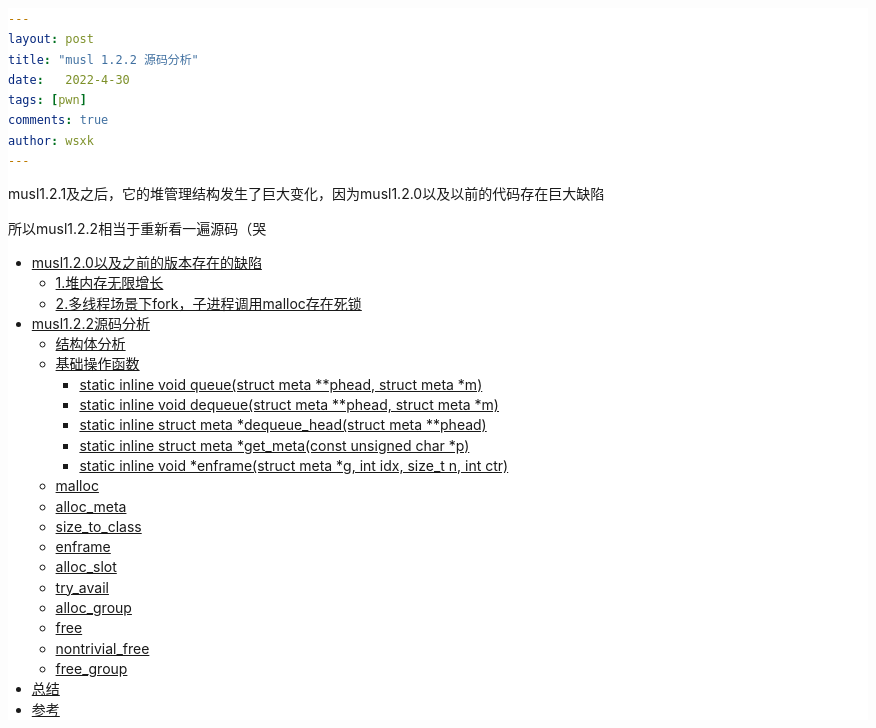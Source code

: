 ```yaml
---
layout: post
title: "musl 1.2.2 源码分析"
date:   2022-4-30
tags: [pwn]
comments: true
author: wsxk
---
```


musl1.2.1及之后，它的堆管理结构发生了巨大变化，因为musl1.2.0以及以前的代码存在巨大缺陷

所以musl1.2.2相当于重新看一遍源码（哭

- [musl1.2.0以及之前的版本存在的缺陷](#musl120以及之前的版本存在的缺陷)
  - [1.堆内存无限增长](#1堆内存无限增长)
  - [2.多线程场景下fork，子进程调用malloc存在死锁](#2多线程场景下fork子进程调用malloc存在死锁)
- [musl1.2.2源码分析](#musl122源码分析)
  - [结构体分析](#结构体分析)
  - [基础操作函数](#基础操作函数)
    - [static inline void queue(struct meta \*\*phead, struct meta \*m)](#static-inline-void-queuestruct-meta-phead-struct-meta-m)
    - [static inline void dequeue(struct meta \*\*phead, struct meta \*m)](#static-inline-void-dequeuestruct-meta-phead-struct-meta-m)
    - [static inline struct meta \*dequeue\_head(struct meta \*\*phead)](#static-inline-struct-meta-dequeue_headstruct-meta-phead)
    - [static inline struct meta \*get\_meta(const unsigned char \*p)](#static-inline-struct-meta-get_metaconst-unsigned-char-p)
    - [static inline void \*enframe(struct meta \*g, int idx, size\_t n, int ctr)](#static-inline-void-enframestruct-meta-g-int-idx-size_t-n-int-ctr)
  - [malloc](#malloc)
  - [alloc\_meta](#alloc_meta)
  - [size\_to\_class](#size_to_class)
  - [enframe](#enframe)
  - [alloc\_slot](#alloc_slot)
  - [try\_avail](#try_avail)
  - [alloc\_group](#alloc_group)
  - [free](#free)
  - [nontrivial\_free](#nontrivial_free)
  - [free\_group](#free_group)
- [总结](#总结)
- [参考](#参考)



<script async src="https://www.googletagmanager.com/gtag/js?id=G-C22S5YSYL7"></script>
<script>
  window.dataLayer = window.dataLayer || [];
  function gtag(){dataLayer.push(arguments);}
  gtag('js', new Date());

  gtag('config', 'G-C22S5YSYL7');
</script>
